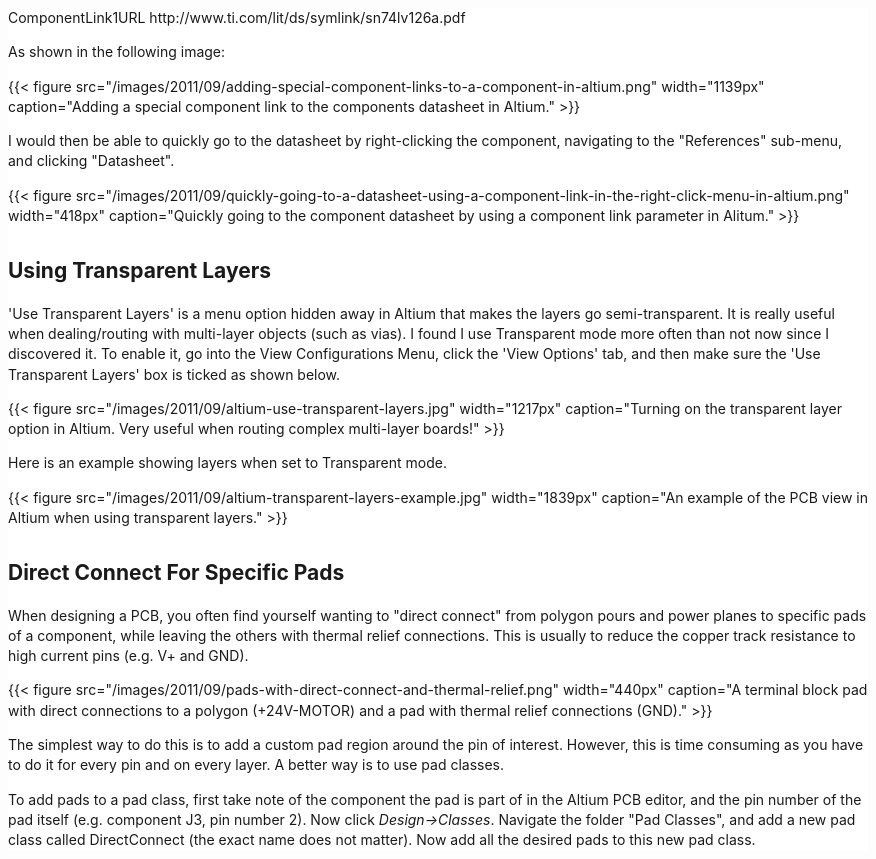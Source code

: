 <td >ComponentLink1URL
</td>

<td >http://www.ti.com/lit/ds/symlink/sn74lv126a.pdf
</td>
</tr>
</tbody>
</table>

As shown in the following image:

{{< figure src="/images/2011/09/adding-special-component-links-to-a-component-in-altium.png" width="1139px" caption="Adding a special component link to the components datasheet in Altium."  >}}

I would then be able to quickly go to the datasheet by right-clicking the component, navigating to the "References" sub-menu, and clicking "Datasheet".

{{< figure src="/images/2011/09/quickly-going-to-a-datasheet-using-a-component-link-in-the-right-click-menu-in-altium.png" width="418px" caption="Quickly going to the component datasheet by using a component link parameter in Alitum."  >}}

## Using Transparent Layers

'Use Transparent Layers' is a menu option hidden away in Altium that makes the layers go semi-transparent. It is really useful when dealing/routing with multi-layer objects (such as vias). I found I use Transparent mode more often than not now since I discovered it. To enable it, go into the View Configurations Menu, click the 'View Options' tab, and then make sure the 'Use Transparent Layers' box is ticked as shown below.

{{< figure src="/images/2011/09/altium-use-transparent-layers.jpg" width="1217px" caption="Turning on the transparent layer option in Altium. Very useful when routing complex multi-layer boards!"  >}}

Here is an example showing layers when set to Transparent mode.

{{< figure src="/images/2011/09/altium-transparent-layers-example.jpg" width="1839px" caption="An example of the PCB view in Altium when using transparent layers."  >}}

## Direct Connect For Specific Pads

When designing a PCB, you often find yourself wanting to "direct connect" from polygon pours and power planes to specific pads of a component, while leaving the others with thermal relief connections. This is usually to reduce the copper track resistance to high current pins (e.g. V+ and GND).

{{< figure src="/images/2011/09/pads-with-direct-connect-and-thermal-relief.png" width="440px" caption="A terminal block pad with direct connections to a polygon (+24V-MOTOR) and a pad with thermal relief connections (GND)."  >}}

The simplest way to do this is to add a custom pad region around the pin of interest. However, this is time consuming as you have to do it for every pin and on every layer. A better way is to use pad classes.

To add pads to a pad class, first take note of the component the pad is part of in the Altium PCB editor, and the pin number of the pad itself (e.g. component J3, pin number 2). Now click _Design->Classes_. Navigate the folder "Pad Classes", and add a new pad class called DirectConnect (the exact name does not matter). Now add all the desired pads to this new pad class.
